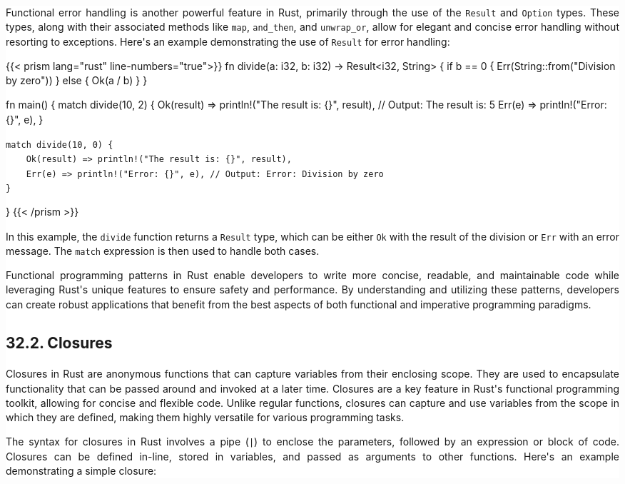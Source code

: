 <p style="text-align: justify;">
Functional error handling is another powerful feature in Rust, primarily through the use of the <code>Result</code> and <code>Option</code> types. These types, along with their associated methods like <code>map</code>, <code>and_then</code>, and <code>unwrap_or</code>, allow for elegant and concise error handling without resorting to exceptions. Here's an example demonstrating the use of <code>Result</code> for error handling:
</p>

{{< prism lang="rust" line-numbers="true">}}
fn divide(a: i32, b: i32) -> Result<i32, String> {
    if b == 0 {
        Err(String::from("Division by zero"))
    } else {
        Ok(a / b)
    }
}

fn main() {
    match divide(10, 2) {
        Ok(result) => println!("The result is: {}", result), // Output: The result is: 5
        Err(e) => println!("Error: {}", e),
    }

    match divide(10, 0) {
        Ok(result) => println!("The result is: {}", result),
        Err(e) => println!("Error: {}", e), // Output: Error: Division by zero
    }
}
{{< /prism >}}
<p style="text-align: justify;">
In this example, the <code>divide</code> function returns a <code>Result</code> type, which can be either <code>Ok</code> with the result of the division or <code>Err</code> with an error message. The <code>match</code> expression is then used to handle both cases.
</p>

<p style="text-align: justify;">
Functional programming patterns in Rust enable developers to write more concise, readable, and maintainable code while leveraging Rust's unique features to ensure safety and performance. By understanding and utilizing these patterns, developers can create robust applications that benefit from the best aspects of both functional and imperative programming paradigms.
</p>

## 32.2. Closures
<p style="text-align: justify;">
Closures in Rust are anonymous functions that can capture variables from their enclosing scope. They are used to encapsulate functionality that can be passed around and invoked at a later time. Closures are a key feature in Rust's functional programming toolkit, allowing for concise and flexible code. Unlike regular functions, closures can capture and use variables from the scope in which they are defined, making them highly versatile for various programming tasks.
</p>

<p style="text-align: justify;">
The syntax for closures in Rust involves a pipe (<code>|</code>) to enclose the parameters, followed by an expression or block of code. Closures can be defined in-line, stored in variables, and passed as arguments to other functions. Here's an example demonstrating a simple closure:
</p>
